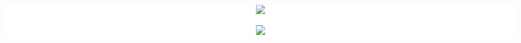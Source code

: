 <p align="center">
  <img src="https://readme-typing-svg.demolab.com?font=JetBrains+Mono&weight=600&pause=1000&color=00FFFF&background=1F1F1F00&width=435&height=60&lines=In+a+world+full+of+noise%2C;We+move+in+silence.;We+are+Black+Monkey." />
</p>

<p align="center">
  <img src="gifgit.gif" width="100%" />
</p>

